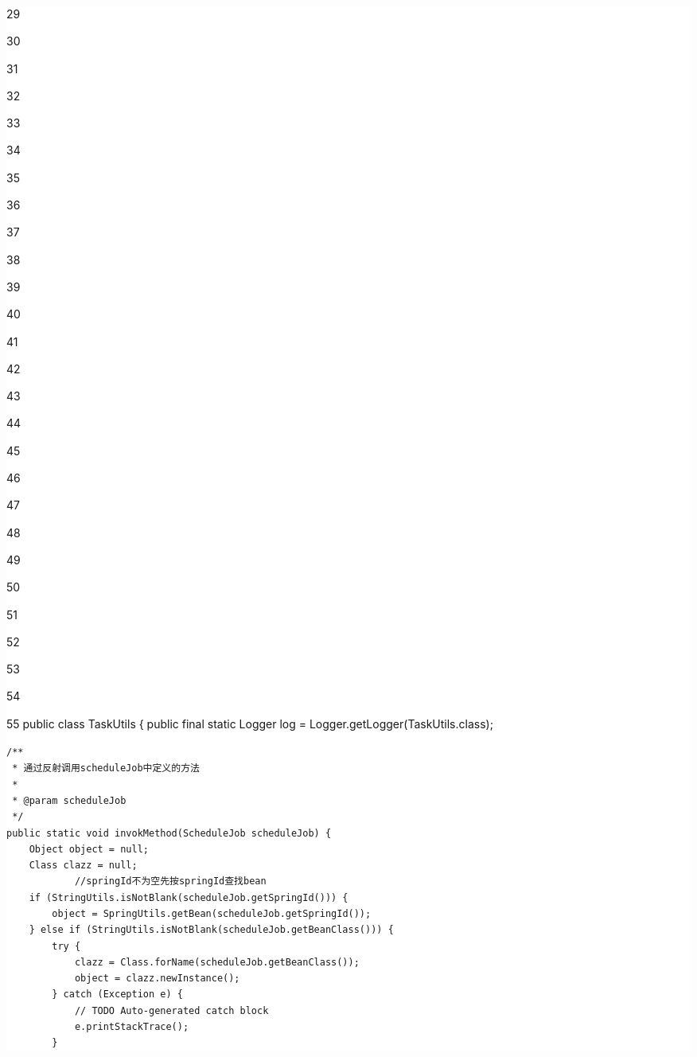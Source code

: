 29

30

31

32

33

34

35

36

37

38

39

40

41

42

43

44

45

46

47

48

49

50

51

52

53

54

55
public class TaskUtils {
    public final static Logger log = Logger.getLogger(TaskUtils.class);
 
    /**
     * 通过反射调用scheduleJob中定义的方法
     * 
     * @param scheduleJob
     */
    public static void invokMethod(ScheduleJob scheduleJob) {
        Object object = null;
        Class clazz = null;
                //springId不为空先按springId查找bean
        if (StringUtils.isNotBlank(scheduleJob.getSpringId())) {
            object = SpringUtils.getBean(scheduleJob.getSpringId());
        } else if (StringUtils.isNotBlank(scheduleJob.getBeanClass())) {
            try {
                clazz = Class.forName(scheduleJob.getBeanClass());
                object = clazz.newInstance();
            } catch (Exception e) {
                // TODO Auto-generated catch block
                e.printStackTrace();
            }
 
